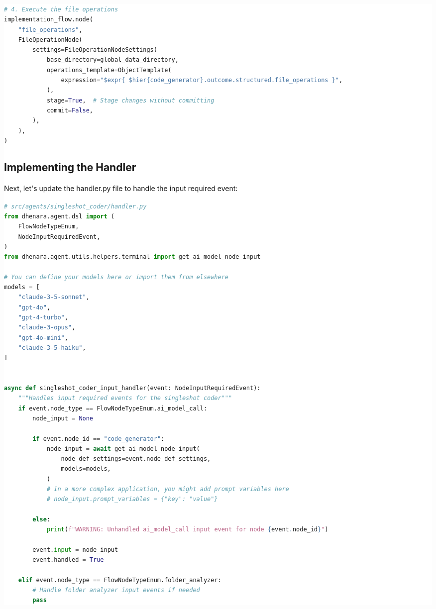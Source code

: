 ```python
# 4. Execute the file operations
implementation_flow.node(
    "file_operations",
    FileOperationNode(
        settings=FileOperationNodeSettings(
            base_directory=global_data_directory,
            operations_template=ObjectTemplate(
                expression="$expr{ $hier{code_generator}.outcome.structured.file_operations }",
            ),
            stage=True,  # Stage changes without committing
            commit=False,
        ),
    ),
)
```

## Implementing the Handler

Next, let's update the handler.py file to handle the input required event:

```python
# src/agents/singleshot_coder/handler.py
from dhenara.agent.dsl import (
    FlowNodeTypeEnum,
    NodeInputRequiredEvent,
)
from dhenara.agent.utils.helpers.terminal import get_ai_model_node_input

# You can define your models here or import them from elsewhere
models = [
    "claude-3-5-sonnet",
    "gpt-4o",
    "gpt-4-turbo",
    "claude-3-opus",
    "gpt-4o-mini",
    "claude-3-5-haiku",
]


async def singleshot_coder_input_handler(event: NodeInputRequiredEvent):
    """Handles input required events for the singleshot coder"""
    if event.node_type == FlowNodeTypeEnum.ai_model_call:
        node_input = None

        if event.node_id == "code_generator":
            node_input = await get_ai_model_node_input(
                node_def_settings=event.node_def_settings,
                models=models,
            )
            # In a more complex application, you might add prompt variables here
            # node_input.prompt_variables = {"key": "value"}

        else:
            print(f"WARNING: Unhandled ai_model_call input event for node {event.node_id}")

        event.input = node_input
        event.handled = True

    elif event.node_type == FlowNodeTypeEnum.folder_analyzer:
        # Handle folder analyzer input events if needed
        pass
```
